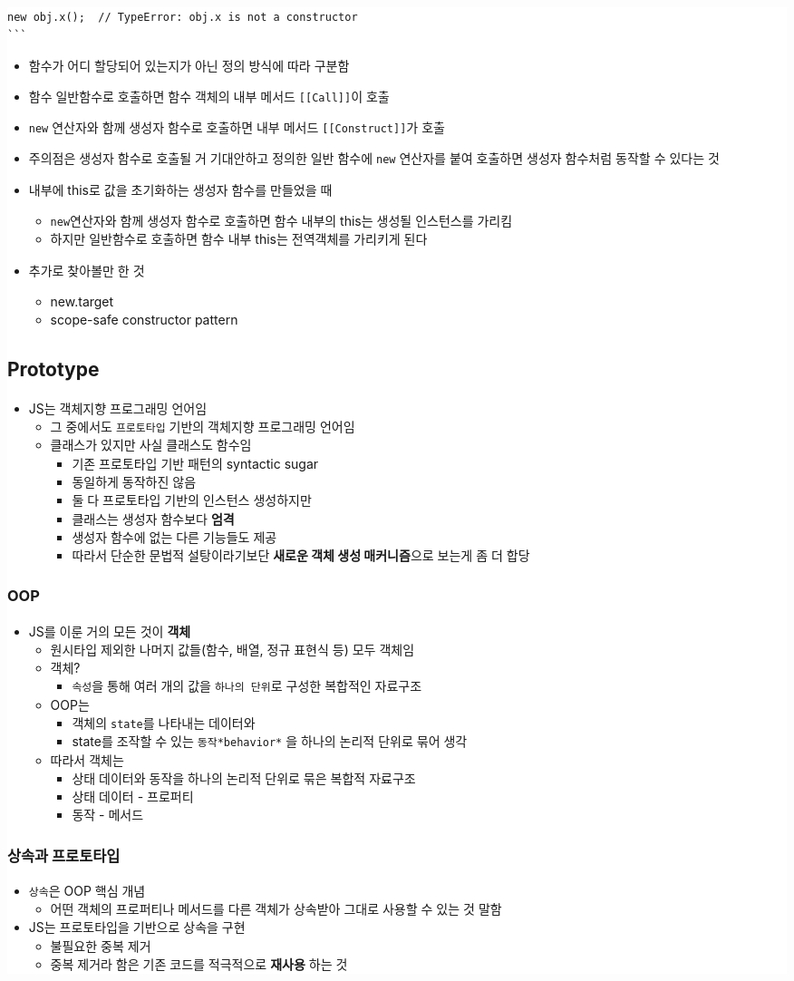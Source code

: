     new obj.x();  // TypeError: obj.x is not a constructor
    ```

  * 함수가 어디 할당되어 있는지가 아닌 정의 방식에 따라 구분함

* 함수 일반함수로 호출하면 함수 객체의 내부 메서드 `[[Call]]`이 호출

* `new` 연산자와 함께 생성자 함수로 호출하면 내부 메서드 `[[Construct]]`가 호출

* 주의점은 생성자 함수로 호출될 거 기대안하고 정의한 일반 함수에 `new` 연산자를 붙여 호출하면 생성자 함수처럼 동작할 수 있다는 것

* 내부에 this로 값을 초기화하는 생성자 함수를 만들었을 때

  * `new`연산자와 함께 생성자 함수로 호출하면 함수 내부의 this는 생성될 인스턴스를 가리킴
  * 하지만 일반함수로 호출하면 함수 내부 this는 전역객체를 가리키게 된다

* 추가로 찾아볼만 한 것

  * new.target
  * scope-safe constructor pattern



## Prototype

* JS는 객체지향 프로그래밍 언어임
  * 그 중에서도 `프로토타입` 기반의 객체지향 프로그래밍 언어임
  * 클래스가 있지만 사실 클래스도 함수임
    * 기존 프로토타입 기반 패턴의 syntactic sugar
    * 동일하게 동작하진 않음
    * 둘 다 프로토타입 기반의 인스턴스 생성하지만
    * 클래스는 생성자 함수보다 **엄격**
    * 생성자 함수에 없는 다른 기능들도 제공
    * 따라서 단순한 문법적 설탕이라기보단 **새로운 객체 생성 매커니즘**으로 보는게 좀 더 합당

### OOP

* JS를 이룬 거의 모든 것이 **객체**
  * 원시타입 제외한 나머지 값들(함수, 배열, 정규 표현식 등) 모두 객체임
  * 객체?
    * `속성`을 통해 여러 개의 값을 `하나의 단위`로 구성한 복합적인 자료구조
  * OOP는
    * 객체의 `state`를 나타내는 데이터와
    * state를 조작할 수 있는 `동작*behavior*` 을 하나의 논리적 단위로 묶어 생각
  * 따라서 객체는
    * 상태 데이터와 동작을 하나의 논리적 단위로 묶은 복합적 자료구조
    * 상태 데이터 - 프로퍼티
    * 동작 - 메서드

### 상속과 프로토타입

* `상속`은 OOP 핵심 개념
  * 어떤 객체의 프로퍼티나 메서드를 다른 객체가 상속받아 그대로 사용할 수 있는 것 말함
* JS는 프로토타입을 기반으로 상속을 구현
  * 불필요한 중복 제거
  * 중복 제거라 함은 기존 코드를 적극적으로 **재사용** 하는 것

